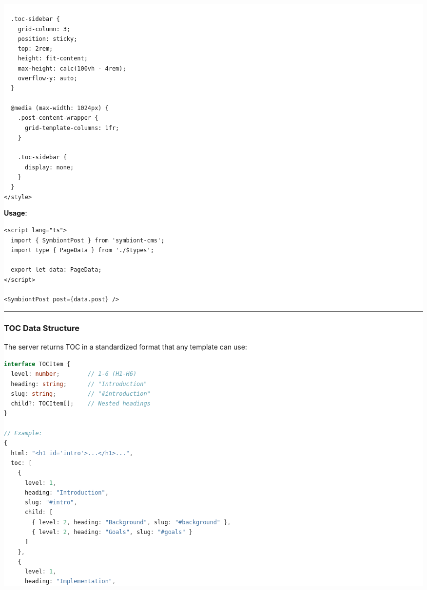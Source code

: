 ```svelte
  
  .toc-sidebar {
    grid-column: 3;
    position: sticky;
    top: 2rem;
    height: fit-content;
    max-height: calc(100vh - 4rem);
    overflow-y: auto;
  }
  
  @media (max-width: 1024px) {
    .post-content-wrapper {
      grid-template-columns: 1fr;
    }
    
    .toc-sidebar {
      display: none;
    }
  }
</style>
```

**Usage**:

```svelte
<script lang="ts">
  import { SymbiontPost } from 'symbiont-cms';
  import type { PageData } from './$types';
  
  export let data: PageData;
</script>

<SymbiontPost post={data.post} />
```

---

### TOC Data Structure

The server returns TOC in a standardized format that any template can use:

```typescript
interface TOCItem {
  level: number;        // 1-6 (H1-H6)
  heading: string;      // "Introduction"
  slug: string;         // "#introduction"
  child?: TOCItem[];    // Nested headings
}

// Example:
{
  html: "<h1 id='intro'>...</h1>...",
  toc: [
    {
      level: 1,
      heading: "Introduction",
      slug: "#intro",
      child: [
        { level: 2, heading: "Background", slug: "#background" },
        { level: 2, heading: "Goals", slug: "#goals" }
      ]
    },
    {
      level: 1,
      heading: "Implementation",
```